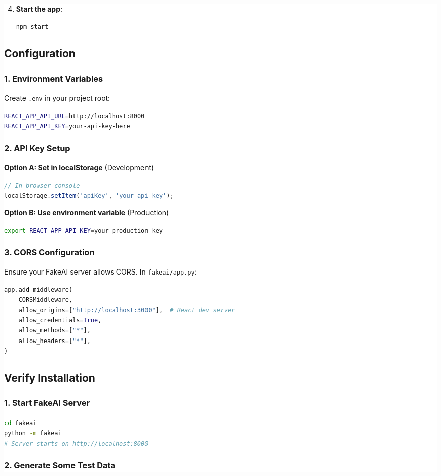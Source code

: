 4. **Start the app**:
   ```bash
   npm start
   ```

## Configuration

### 1. Environment Variables

Create `.env` in your project root:

```bash
REACT_APP_API_URL=http://localhost:8000
REACT_APP_API_KEY=your-api-key-here
```

### 2. API Key Setup

**Option A: Set in localStorage** (Development)
```javascript
// In browser console
localStorage.setItem('apiKey', 'your-api-key');
```

**Option B: Use environment variable** (Production)
```bash
export REACT_APP_API_KEY=your-production-key
```

### 3. CORS Configuration

Ensure your FakeAI server allows CORS. In `fakeai/app.py`:

```python
app.add_middleware(
    CORSMiddleware,
    allow_origins=["http://localhost:3000"],  # React dev server
    allow_credentials=True,
    allow_methods=["*"],
    allow_headers=["*"],
)
```

## Verify Installation

### 1. Start FakeAI Server

```bash
cd fakeai
python -m fakeai
# Server starts on http://localhost:8000
```

### 2. Generate Some Test Data
